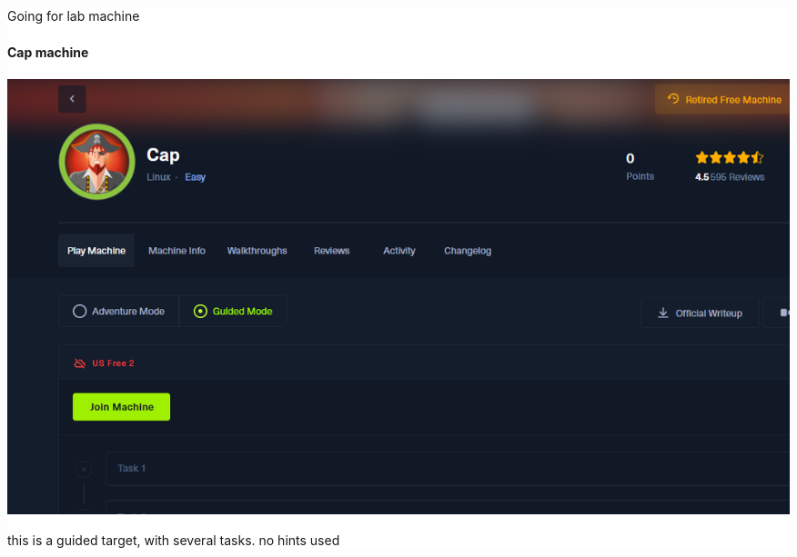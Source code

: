 Going for lab machine

#### Cap machine

![alt text](imagesh3/image-46.png)

this is a guided target, with several tasks. no hints used
